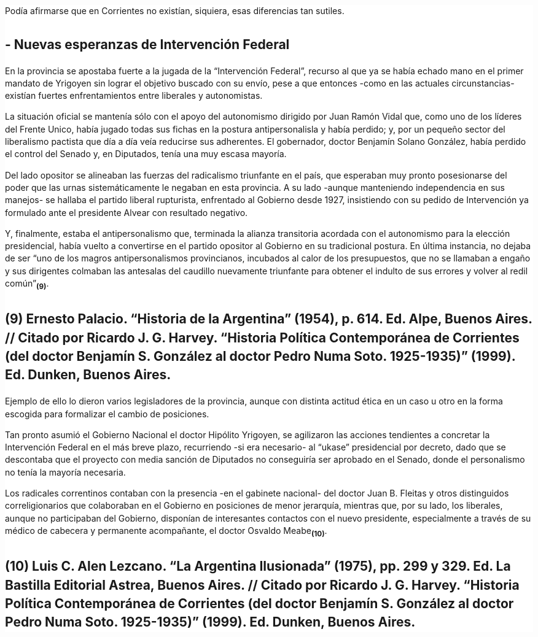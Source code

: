 Podía afirmarse que en Corrientes no existían, siquiera, esas diferencias tan sutiles.

## **\- Nuevas esperanzas de Intervención Federal**

En la provincia se apostaba fuerte a la jugada de la “Intervención Federal”, recurso al que ya se había echado mano en el primer mandato de Yrigoyen sin lograr el objetivo buscado con su envío, pese a que entonces -como en las actuales circunstancias- existían fuertes enfrentamientos entre liberales y autonomistas.

La situación oficial se mantenía sólo con el apoyo del autonomismo dirigido por Juan Ramón Vidal que, como uno de los líderes del Frente Unico, había jugado todas sus fichas en la postura antipersonalisla y había perdido; y, por un pequeño sector del liberalismo pactista que día a día veía reducirse sus adherentes. El gobernador, doctor Benjamín Solano González, había perdido el control del Senado y, en Diputados, tenía una muy escasa mayoría.

Del lado opositor se alineaban las fuerzas del radicalismo triunfante en el país, que esperaban muy pronto posesionarse del poder que las urnas sistemáticamente le negaban en esta provincia. A su lado -aunque manteniendo independencia en sus manejos- se hallaba el partido liberal rupturista, enfrentado al Gobierno desde 1927, insistiendo con su pedido de Intervención ya formulado ante el presidente Alvear con resultado negativo.

Y, finalmente, estaba el antipersonalismo que, terminada la alianza transitoria acordada con el autonomismo para la elección presidencial, había vuelto a convertirse en el partido opositor al Gobierno en su tradicional postura. En última instancia, no dejaba de ser “uno de los magros antipersonalismos provincianos, incubados al calor de los presupuestos, que no se llamaban a engaño y sus dirigentes colmaban las antesalas del caudillo nuevamente triunfante para obtener el indulto de sus errores y volver al redil común”<sub><strong>(9)</strong></sub>.

## **(9)** Ernesto Palacio. “Historia de la Argentina” (1954), p. 614. Ed. Alpe, Buenos Aires. // Citado por Ricardo J. G. Harvey. “Historia Política Contemporánea de Corrientes (del doctor Benjamín S. González al doctor Pedro Numa Soto. 1925-1935)” (1999). Ed. Dunken, Buenos Aires.

Ejemplo de ello lo dieron varios legisladores de la provincia, aunque con distinta actitud ética en un caso u otro en la forma escogida para formalizar el cambio de posiciones.

Tan pronto asumió el Gobierno Nacional el doctor Hipólito Yrigoyen, se agilizaron las acciones tendientes a concretar la Intervención Federal en el más breve plazo, recurriendo -si era necesario- al “ukase” presidencial por decreto, dado que se descontaba que el proyecto con media sanción de Diputados no conseguiría ser aprobado en el Senado, donde el personalismo no tenía la mayoría necesaria.

Los radicales correntinos contaban con la presencia -en el gabinete nacional- del doctor Juan B. Fleitas y otros distinguidos correligionarios que colaboraban en el Gobierno en posiciones de menor jerarquía, mientras que, por su lado, los liberales, aunque no participaban del Gobierno, disponían de interesantes contactos con el nuevo presidente, especialmente a través de su médico de cabecera y permanente acompañante, el doctor Osvaldo Meabe<sub><strong>(10)</strong></sub>.

## **(10)** Luis C. Alen Lezcano. “La Argentina Ilusionada” (1975), pp. 299 y 329. Ed. La Bastilla Editorial Astrea, Buenos Aires. // Citado por Ricardo J. G. Harvey. “Historia Política Contemporánea de Corrientes (del doctor Benjamín S. González al doctor Pedro Numa Soto. 1925-1935)” (1999). Ed. Dunken, Buenos Aires.
